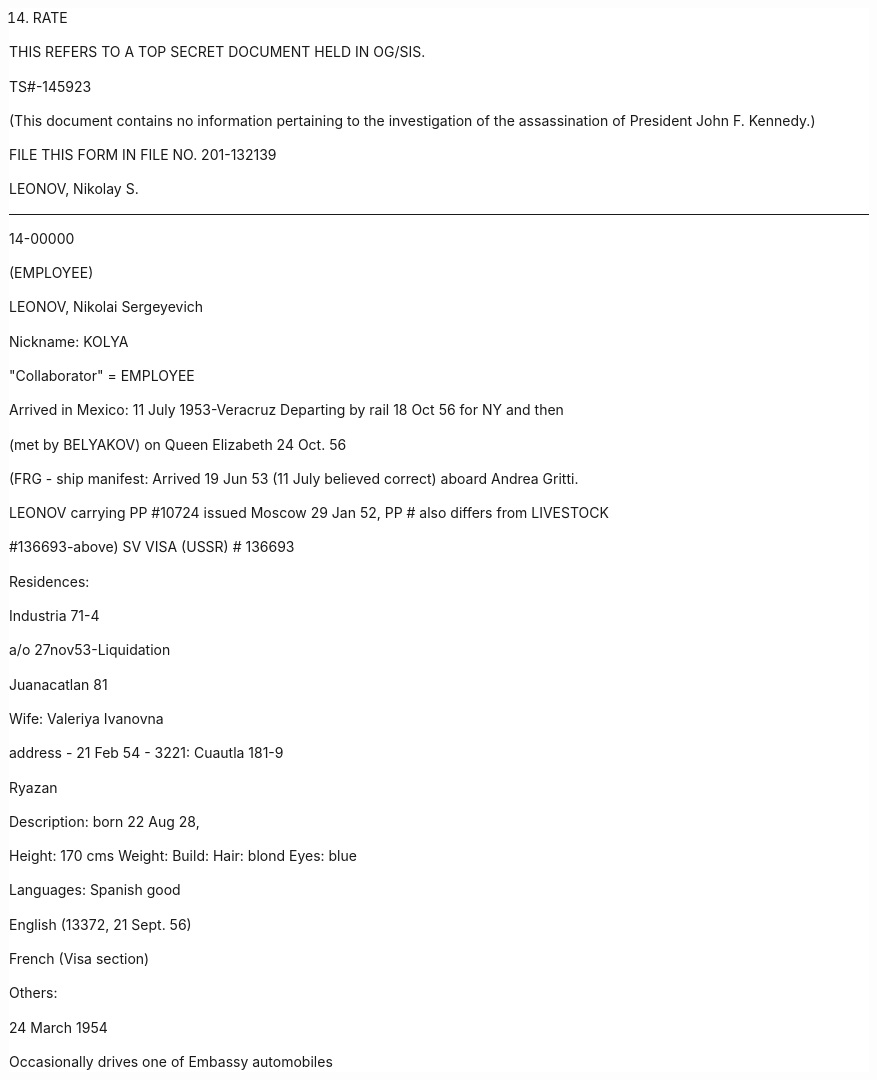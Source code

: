 14. RATE

THIS REFERS TO A TOP SECRET DOCUMENT HELD IN OG/SIS.

TS#-145923

(This document contains no information pertaining to the investigation of the assassination of President John F. Kennedy.)

FILE THIS FORM IN FILE NO. 201-132139

LEONOV, Nikolay S.

---

14-00000

(EMPLOYEE)

LEONOV, Nikolai Sergeyevich

Nickname: KOLYA

"Collaborator" = EMPLOYEE

Arrived in Mexico: 11 July 1953-Veracruz Departing by rail 18 Oct 56 for NY and then

(met by BELYAKOV) on Queen Elizabeth 24 Oct. 56

(FRG - ship manifest: Arrived 19 Jun 53 (11 July believed correct) aboard Andrea Gritti.

LEONOV carrying PP #10724 issued Moscow 29 Jan 52, PP # also differs from LIVESTOCK

#136693-above) SV VISA (USSR) # 136693

Residences:

Industria 71-4

a/o 27nov53-Liquidation

Juanacatlan 81

Wife: Valeriya Ivanovna

address - 21 Feb 54 - 3221: Cuautla 181-9

Ryazan

Description: born 22 Aug 28,

Height: 170 cms Weight: Build: Hair: blond Eyes: blue

Languages: Spanish good

English (13372, 21 Sept. 56)

French (Visa section)

Others:

24 March 1954

Occasionally drives one of Embassy automobiles
